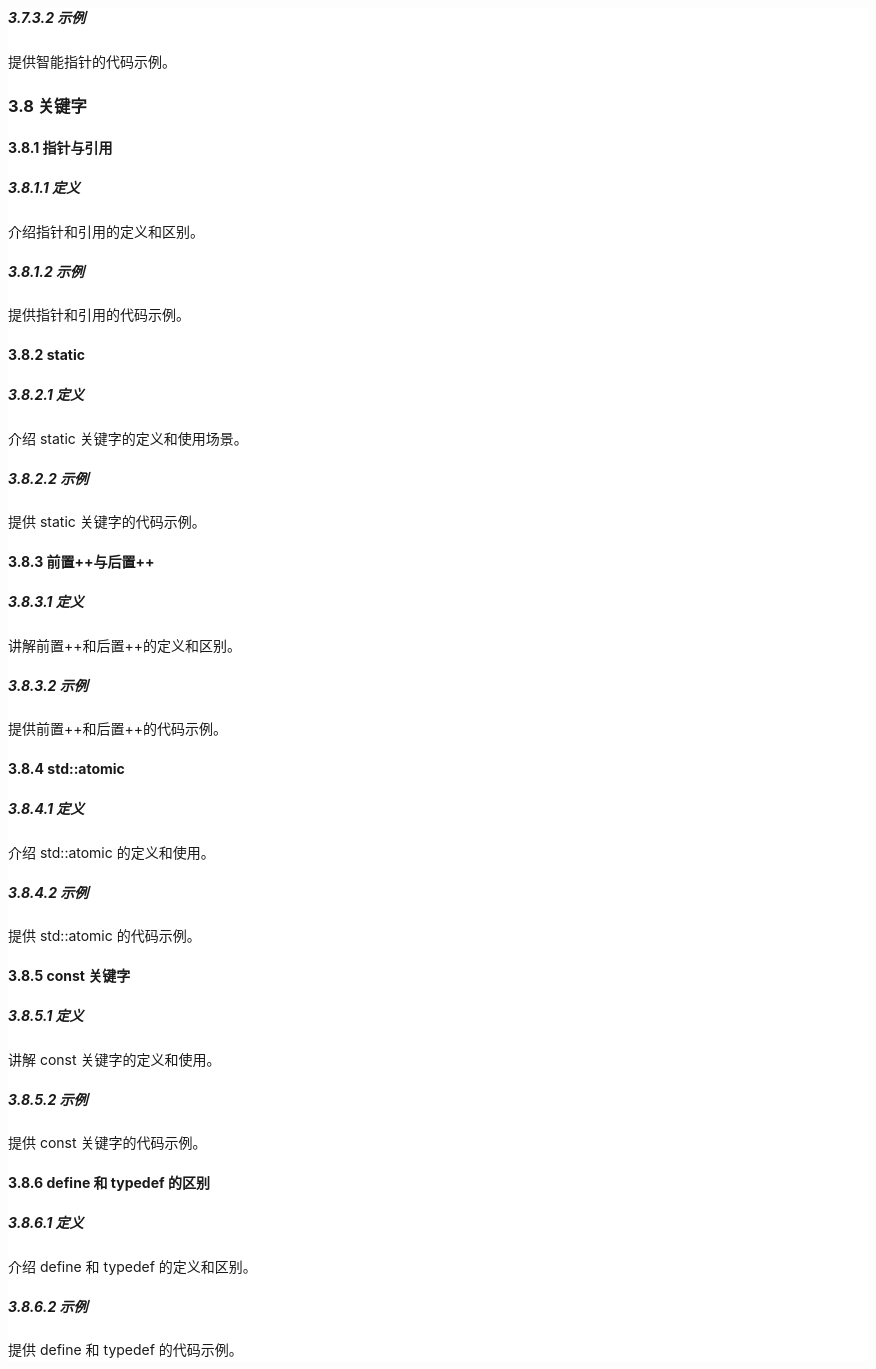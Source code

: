 ##### 3.7.3.2 示例
提供智能指针的代码示例。

### 3.8 关键字

#### 3.8.1 指针与引用

##### 3.8.1.1 定义
介绍指针和引用的定义和区别。

##### 3.8.1.2 示例
提供指针和引用的代码示例。

#### 3.8.2 static

##### 3.8.2.1 定义
介绍 static 关键字的定义和使用场景。

##### 3.8.2.2 示例
提供 static 关键字的代码示例。

#### 3.8.3 前置++与后置++

##### 3.8.3.1 定义
讲解前置++和后置++的定义和区别。

##### 3.8.3.2 示例
提供前置++和后置++的代码示例。

#### 3.8.4 std::atomic

##### 3.8.4.1 定义
介绍 std::atomic 的定义和使用。

##### 3.8.4.2 示例
提供 std::atomic 的代码示例。

#### 3.8.5 const 关键字

##### 3.8.5.1 定义
讲解 const 关键字的定义和使用。

##### 3.8.5.2 示例
提供 const 关键字的代码示例。

#### 3.8.6 define 和 typedef 的区别

##### 3.8.6.1 定义
介绍 define 和 typedef 的定义和区别。

##### 3.8.6.2 示例
提供 define 和 typedef 的代码示例。

